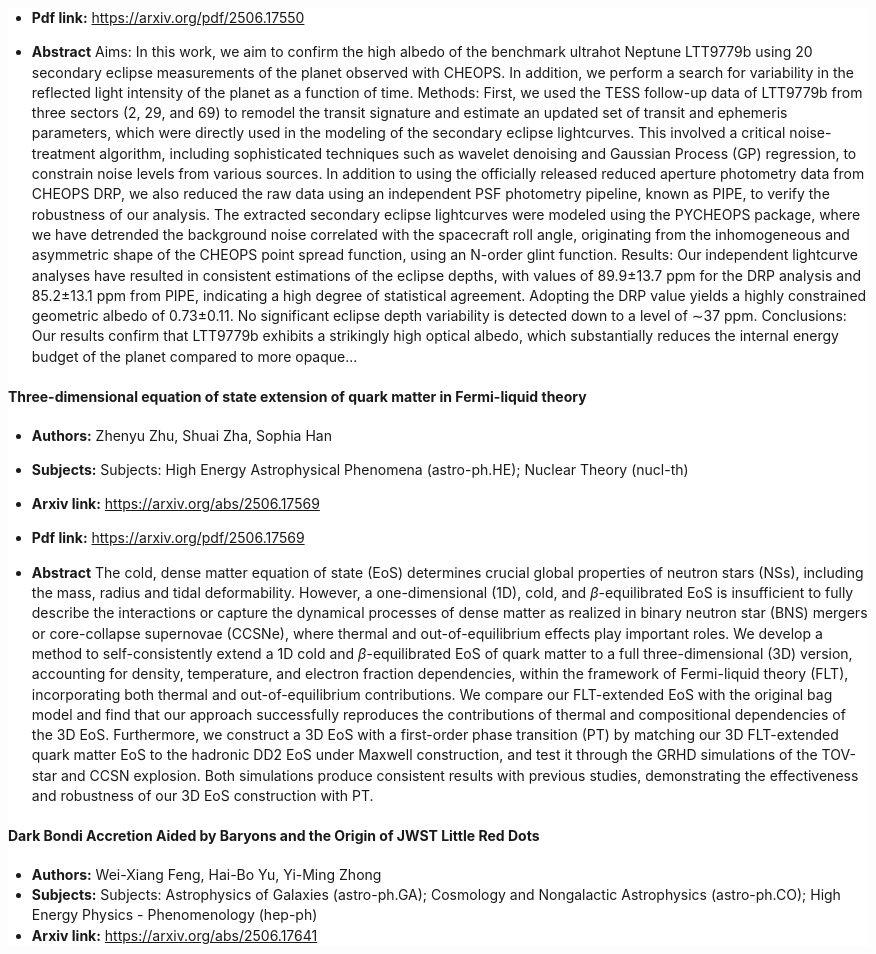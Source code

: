  - **Pdf link:** https://arxiv.org/pdf/2506.17550

 - **Abstract**
 Aims: In this work, we aim to confirm the high albedo of the benchmark ultrahot Neptune LTT9779b using 20 secondary eclipse measurements of the planet observed with CHEOPS. In addition, we perform a search for variability in the reflected light intensity of the planet as a function of time. Methods: First, we used the TESS follow-up data of LTT9779b from three sectors (2, 29, and 69) to remodel the transit signature and estimate an updated set of transit and ephemeris parameters, which were directly used in the modeling of the secondary eclipse lightcurves. This involved a critical noise-treatment algorithm, including sophisticated techniques such as wavelet denoising and Gaussian Process (GP) regression, to constrain noise levels from various sources. In addition to using the officially released reduced aperture photometry data from CHEOPS DRP, we also reduced the raw data using an independent PSF photometry pipeline, known as PIPE, to verify the robustness of our analysis. The extracted secondary eclipse lightcurves were modeled using the PYCHEOPS package, where we have detrended the background noise correlated with the spacecraft roll angle, originating from the inhomogeneous and asymmetric shape of the CHEOPS point spread function, using an N-order glint function. Results: Our independent lightcurve analyses have resulted in consistent estimations of the eclipse depths, with values of 89.9$\pm$13.7 ppm for the DRP analysis and 85.2$\pm$13.1 ppm from PIPE, indicating a high degree of statistical agreement. Adopting the DRP value yields a highly constrained geometric albedo of 0.73$\pm$0.11. No significant eclipse depth variability is detected down to a level of $\sim$37 ppm. Conclusions: Our results confirm that LTT9779b exhibits a strikingly high optical albedo, which substantially reduces the internal energy budget of the planet compared to more opaque...
#### Three-dimensional equation of state extension of quark matter in Fermi-liquid theory
 - **Authors:** Zhenyu Zhu, Shuai Zha, Sophia Han
 - **Subjects:** Subjects:
High Energy Astrophysical Phenomena (astro-ph.HE); Nuclear Theory (nucl-th)
 - **Arxiv link:** https://arxiv.org/abs/2506.17569

 - **Pdf link:** https://arxiv.org/pdf/2506.17569

 - **Abstract**
 The cold, dense matter equation of state (EoS) determines crucial global properties of neutron stars (NSs), including the mass, radius and tidal deformability. However, a one-dimensional (1D), cold, and $\beta$-equilibrated EoS is insufficient to fully describe the interactions or capture the dynamical processes of dense matter as realized in binary neutron star (BNS) mergers or core-collapse supernovae (CCSNe), where thermal and out-of-equilibrium effects play important roles. We develop a method to self-consistently extend a 1D cold and $\beta$-equilibrated EoS of quark matter to a full three-dimensional (3D) version, accounting for density, temperature, and electron fraction dependencies, within the framework of Fermi-liquid theory (FLT), incorporating both thermal and out-of-equilibrium contributions. We compare our FLT-extended EoS with the original bag model and find that our approach successfully reproduces the contributions of thermal and compositional dependencies of the 3D EoS. Furthermore, we construct a 3D EoS with a first-order phase transition (PT) by matching our 3D FLT-extended quark matter EoS to the hadronic DD2 EoS under Maxwell construction, and test it through the GRHD simulations of the TOV-star and CCSN explosion. Both simulations produce consistent results with previous studies, demonstrating the effectiveness and robustness of our 3D EoS construction with PT.
#### Dark Bondi Accretion Aided by Baryons and the Origin of JWST Little Red Dots
 - **Authors:** Wei-Xiang Feng, Hai-Bo Yu, Yi-Ming Zhong
 - **Subjects:** Subjects:
Astrophysics of Galaxies (astro-ph.GA); Cosmology and Nongalactic Astrophysics (astro-ph.CO); High Energy Physics - Phenomenology (hep-ph)
 - **Arxiv link:** https://arxiv.org/abs/2506.17641
